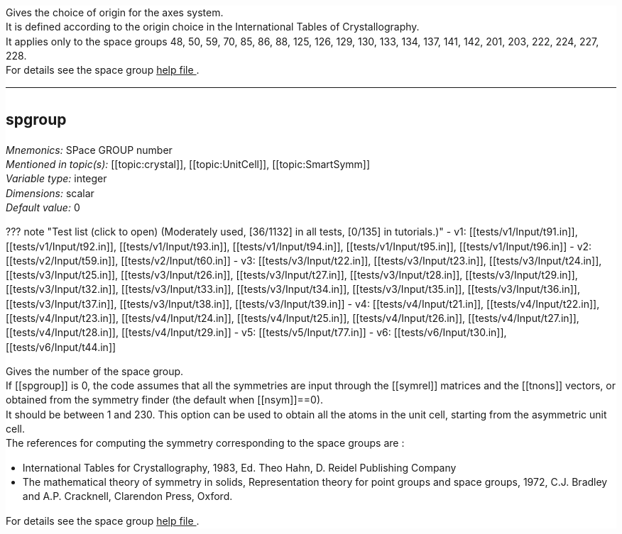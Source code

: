 

Gives the choice of origin for the axes system.  
It is defined according to the origin choice in the International Tables of
Crystallography.  
It applies only to the space groups 48, 50, 59, 70, 85, 86, 88, 125, 126, 129,
130, 133, 134, 137, 141, 142, 201, 203, 222, 224, 227, 228.  
For details see the space group [ help file
](../../users/spacegrouphelpfile.html) .


* * *

## **spgroup** 


*Mnemonics:* SPace GROUP number  
*Mentioned in topic(s):* [[topic:crystal]], [[topic:UnitCell]], [[topic:SmartSymm]]  
*Variable type:* integer  
*Dimensions:* scalar  
*Default value:* 0  

??? note "Test list (click to open) (Moderately used, [36/1132] in all tests, [0/135] in tutorials.)"
    - v1:  [[tests/v1/Input/t91.in]], [[tests/v1/Input/t92.in]], [[tests/v1/Input/t93.in]], [[tests/v1/Input/t94.in]], [[tests/v1/Input/t95.in]], [[tests/v1/Input/t96.in]]
    - v2:  [[tests/v2/Input/t59.in]], [[tests/v2/Input/t60.in]]
    - v3:  [[tests/v3/Input/t22.in]], [[tests/v3/Input/t23.in]], [[tests/v3/Input/t24.in]], [[tests/v3/Input/t25.in]], [[tests/v3/Input/t26.in]], [[tests/v3/Input/t27.in]], [[tests/v3/Input/t28.in]], [[tests/v3/Input/t29.in]], [[tests/v3/Input/t32.in]], [[tests/v3/Input/t33.in]], [[tests/v3/Input/t34.in]], [[tests/v3/Input/t35.in]], [[tests/v3/Input/t36.in]], [[tests/v3/Input/t37.in]], [[tests/v3/Input/t38.in]], [[tests/v3/Input/t39.in]]
    - v4:  [[tests/v4/Input/t21.in]], [[tests/v4/Input/t22.in]], [[tests/v4/Input/t23.in]], [[tests/v4/Input/t24.in]], [[tests/v4/Input/t25.in]], [[tests/v4/Input/t26.in]], [[tests/v4/Input/t27.in]], [[tests/v4/Input/t28.in]], [[tests/v4/Input/t29.in]]
    - v5:  [[tests/v5/Input/t77.in]]
    - v6:  [[tests/v6/Input/t30.in]], [[tests/v6/Input/t44.in]]






Gives the number of the space group.  
If [[spgroup]] is 0, the code assumes that all the symmetries are input
through the [[symrel]] matrices and the [[tnons]] vectors, or obtained from
the symmetry finder (the default when [[nsym]]==0).  
It should be between 1 and 230. This option can be used to obtain all the
atoms in the unit cell, starting from the asymmetric unit cell.  
The references for computing the symmetry corresponding to the space groups
are :

  * International Tables for Crystallography, 1983, Ed. Theo Hahn, D. Reidel Publishing Company 
  * The mathematical theory of symmetry in solids, Representation theory for point groups and space groups, 1972, C.J. Bradley and A.P. Cracknell, Clarendon Press, Oxford. 

  
For details see the space group [ help file
](../../users/spacegrouphelpfile.html) .

